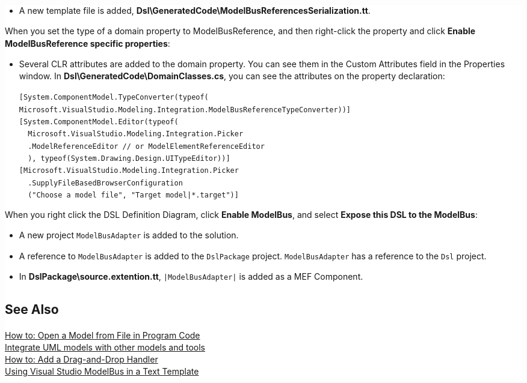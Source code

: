 -   A new template file is added, **Dsl\GeneratedCode\ModelBusReferencesSerialization.tt**.  
  
 When you set the type of a domain property to ModelBusReference, and then right-click the property and click **Enable ModelBusReference specific properties**:  
  
-   Several CLR attributes are added to the domain property. You can see them in the Custom Attributes field in the Properties window. In **Dsl\GeneratedCode\DomainClasses.cs**, you can see the attributes on the property declaration:  
  
    ```  
    [System.ComponentModel.TypeConverter(typeof(  
    Microsoft.VisualStudio.Modeling.Integration.ModelBusReferenceTypeConverter))]  
    [System.ComponentModel.Editor(typeof(  
      Microsoft.VisualStudio.Modeling.Integration.Picker  
      .ModelReferenceEditor // or ModelElementReferenceEditor  
      ), typeof(System.Drawing.Design.UITypeEditor))]  
    [Microsoft.VisualStudio.Modeling.Integration.Picker  
      .SupplyFileBasedBrowserConfiguration  
      ("Choose a model file", "Target model|*.target")]  
    ```  
  
 When you right click the DSL Definition Diagram, click **Enable ModelBus**, and select **Expose this DSL to the ModelBus**:  
  
-   A new project `ModelBusAdapter` is added to the solution.  
  
-   A reference to `ModelBusAdapter` is added to the `DslPackage` project. `ModelBusAdapter` has a reference to the `Dsl` project.  
  
-   In **DslPackage\source.extention.tt**, `|ModelBusAdapter|` is added as a MEF Component.  
  
## See Also  
 [How to: Open a Model from File in Program Code](../modeling/how-to-open-a-model-from-file-in-program-code.md)   
 [Integrate UML models with other models and tools](../modeling/integrate-uml-models-with-other-models-and-tools.md)   
 [How to: Add a Drag-and-Drop Handler](../modeling/how-to-add-a-drag-and-drop-handler.md)   
 [Using Visual Studio ModelBus in a Text Template](../modeling/using-visual-studio-modelbus-in-a-text-template.md)



